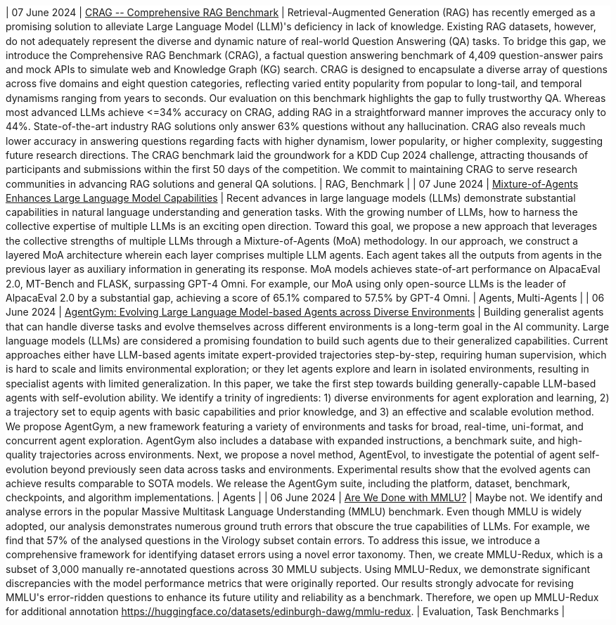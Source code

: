 | 07 June 2024 | [CRAG -- Comprehensive RAG Benchmark](https://arxiv.org/abs/2406.04744) | Retrieval-Augmented Generation (RAG) has recently emerged as a promising solution to alleviate Large Language Model (LLM)'s deficiency in lack of knowledge. Existing RAG datasets, however, do not adequately represent the diverse and dynamic nature of real-world Question Answering (QA) tasks. To bridge this gap, we introduce the Comprehensive RAG Benchmark (CRAG), a factual question answering benchmark of 4,409 question-answer pairs and mock APIs to simulate web and Knowledge Graph (KG) search. CRAG is designed to encapsulate a diverse array of questions across five domains and eight question categories, reflecting varied entity popularity from popular to long-tail, and temporal dynamisms ranging from years to seconds. Our evaluation on this benchmark highlights the gap to fully trustworthy QA. Whereas most advanced LLMs achieve <=34% accuracy on CRAG, adding RAG in a straightforward manner improves the accuracy only to 44%. State-of-the-art industry RAG solutions only answer 63% questions without any hallucination. CRAG also reveals much lower accuracy in answering questions regarding facts with higher dynamism, lower popularity, or higher complexity, suggesting future research directions. The CRAG benchmark laid the groundwork for a KDD Cup 2024 challenge, attracting thousands of participants and submissions within the first 50 days of the competition. We commit to maintaining CRAG to serve research communities in advancing RAG solutions and general QA solutions. | RAG, Benchmark |
| 07 June 2024 | [Mixture-of-Agents Enhances Large Language Model Capabilities](https://arxiv.org/abs/2406.04692) | Recent advances in large language models (LLMs) demonstrate substantial capabilities in natural language understanding and generation tasks. With the growing number of LLMs, how to harness the collective expertise of multiple LLMs is an exciting open direction. Toward this goal, we propose a new approach that leverages the collective strengths of multiple LLMs through a Mixture-of-Agents (MoA) methodology. In our approach, we construct a layered MoA architecture wherein each layer comprises multiple LLM agents. Each agent takes all the outputs from agents in the previous layer as auxiliary information in generating its response. MoA models achieves state-of-art performance on AlpacaEval 2.0, MT-Bench and FLASK, surpassing GPT-4 Omni. For example, our MoA using only open-source LLMs is the leader of AlpacaEval 2.0 by a substantial gap, achieving a score of 65.1% compared to 57.5% by GPT-4 Omni. | Agents, Multi-Agents |
| 06 June 2024 | [AgentGym: Evolving Large Language Model-based Agents across Diverse Environments](https://arxiv.org/abs/2406.04151) | Building generalist agents that can handle diverse tasks and evolve themselves across different environments is a long-term goal in the AI community. Large language models (LLMs) are considered a promising foundation to build such agents due to their generalized capabilities. Current approaches either have LLM-based agents imitate expert-provided trajectories step-by-step, requiring human supervision, which is hard to scale and limits environmental exploration; or they let agents explore and learn in isolated environments, resulting in specialist agents with limited generalization. In this paper, we take the first step towards building generally-capable LLM-based agents with self-evolution ability. We identify a trinity of ingredients: 1) diverse environments for agent exploration and learning, 2) a trajectory set to equip agents with basic capabilities and prior knowledge, and 3) an effective and scalable evolution method. We propose AgentGym, a new framework featuring a variety of environments and tasks for broad, real-time, uni-format, and concurrent agent exploration. AgentGym also includes a database with expanded instructions, a benchmark suite, and high-quality trajectories across environments. Next, we propose a novel method, AgentEvol, to investigate the potential of agent self-evolution beyond previously seen data across tasks and environments. Experimental results show that the evolved agents can achieve results comparable to SOTA models. We release the AgentGym suite, including the platform, dataset, benchmark, checkpoints, and algorithm implementations. | Agents |
| 06 June 2024 | [Are We Done with MMLU?](https://arxiv.org/abs/2406.04127) | Maybe not. We identify and analyse errors in the popular Massive Multitask Language Understanding (MMLU) benchmark. Even though MMLU is widely adopted, our analysis demonstrates numerous ground truth errors that obscure the true capabilities of LLMs. For example, we find that 57% of the analysed questions in the Virology subset contain errors. To address this issue, we introduce a comprehensive framework for identifying dataset errors using a novel error taxonomy. Then, we create MMLU-Redux, which is a subset of 3,000 manually re-annotated questions across 30 MMLU subjects. Using MMLU-Redux, we demonstrate significant discrepancies with the model performance metrics that were originally reported. Our results strongly advocate for revising MMLU's error-ridden questions to enhance its future utility and reliability as a benchmark. Therefore, we open up MMLU-Redux for additional annotation https://huggingface.co/datasets/edinburgh-dawg/mmlu-redux. | Evaluation, Task Benchmarks |